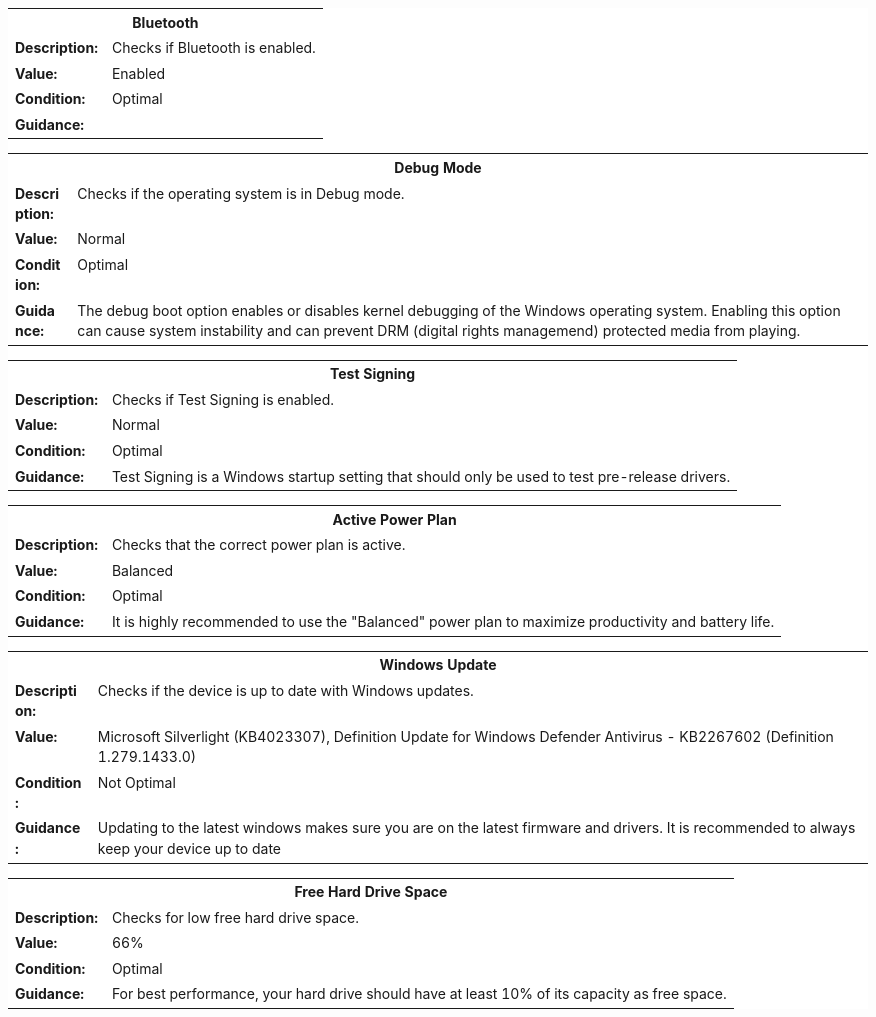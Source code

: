 <table>
<tr><th colspan="2">Bluetooth</th></tr>
<tr><td><strong>Description:</strong></td><td>Checks if Bluetooth is enabled.</td></tr>
<tr><td><strong>Value:</strong></td><td>Enabled</td></tr>
<tr><td><strong>Condition:</strong></td><td>Optimal</td></tr>
<tr><td><strong>Guidance:</strong></td><td></td></tr>
</table>

<table>
<tr><th colspan="2">Debug Mode</th></tr>
<tr><td><strong>Description:</strong></td><td>Checks if the operating system is in Debug mode.</td></tr>
<tr><td><strong>Value:</strong></td><td>Normal</td></tr>
<tr><td><strong>Condition:</strong></td><td>Optimal</td></tr>
<tr><td><strong>Guidance:</strong></td><td>The debug boot option enables or disables kernel debugging of the Windows operating system. Enabling this option can cause system instability and can prevent DRM (digital rights managemend) protected media from playing.</td></tr>
</table>

<table>
<tr><th colspan="2">Test Signing</th></tr>
<tr><td><strong>Description:</strong></td><td>Checks if Test Signing is enabled.</td></tr>
<tr><td><strong>Value:</strong></td><td>Normal</td></tr>
<tr><td><strong>Condition:</strong></td><td>Optimal</td></tr>
<tr><td><strong>Guidance:</strong></td><td>Test Signing is a Windows startup setting that should only be used to test pre-release drivers.</td></tr>
</table>

<table>
<tr><th colspan="2">Active Power Plan</th></tr>
<tr><td><strong>Description:</strong></td><td>Checks that the correct power plan is active.</td></tr>
<tr><td><strong>Value:</strong></td><td>Balanced</td></tr>
<tr><td><strong>Condition:</strong></td><td>Optimal</td></tr>
<tr><td><strong>Guidance:</strong></td><td>It is highly recommended to use the "Balanced" power plan to maximize productivity and battery life.</td></tr>
</table>

<table>
<tr><th colspan="2">Windows Update</th></tr>
<tr><td><strong>Description:</strong></td><td>Checks if the device is up to date with Windows updates.</td></tr>
<tr><td><strong>Value:</strong></td><td>Microsoft Silverlight (KB4023307), Definition Update for Windows Defender Antivirus - KB2267602 (Definition 1.279.1433.0)</td></tr>
<tr><td><strong>Condition:</strong></td><td>Not Optimal</td></tr>
<tr><td><strong>Guidance:</strong></td><td>Updating to the latest windows makes sure you are on the latest firmware and drivers. It is recommended to always keep your device up to date</td></tr>
</table>

<table>
<tr><th colspan="2">Free Hard Drive Space</th></tr>
<tr><td><strong>Description:</strong></td><td>Checks for low free hard drive space.</td></tr>
<tr><td><strong>Value:</strong></td><td>66%</td></tr>
<tr><td><strong>Condition:</strong></td><td>Optimal</td></tr>
<tr><td><strong>Guidance:</strong></td><td>For best performance, your hard drive should have at least 10% of its capacity as free space.</td></tr>
</table>
